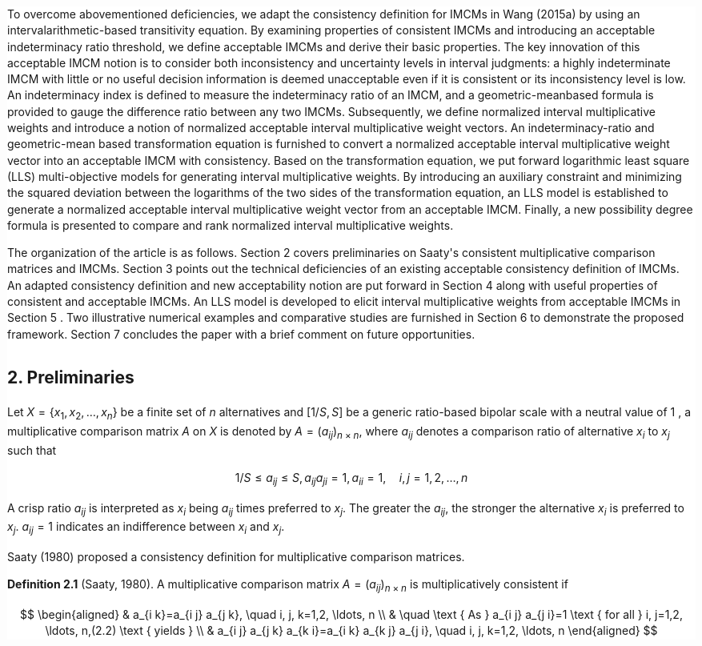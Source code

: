 To overcome abovementioned deficiencies, we adapt the consistency definition for IMCMs in Wang (2015a) by using an intervalarithmetic-based transitivity equation. By examining properties of consistent IMCMs and introducing an acceptable indeterminacy ratio threshold, we define acceptable IMCMs and derive their basic properties. The key innovation of this acceptable IMCM notion is to consider both inconsistency and uncertainty levels in interval judgments: a highly indeterminate IMCM with little or no useful decision information is deemed unacceptable even if it is consistent or its inconsistency level is low. An indeterminacy index is defined to measure the indeterminacy ratio of an IMCM, and a geometric-meanbased formula is provided to gauge the difference ratio between any two IMCMs. Subsequently, we define normalized interval multiplicative weights and introduce a notion of normalized acceptable interval multiplicative weight vectors. An indeterminacy-ratio and geometric-mean based transformation equation is furnished to convert a normalized acceptable interval multiplicative weight vector into an acceptable IMCM with consistency. Based on the transformation equation, we put forward logarithmic least square (LLS) multi-objective models for generating interval multiplicative weights. By introducing an auxiliary constraint and minimizing the squared deviation between the logarithms of the two sides of the transformation equation, an LLS model is established to generate a normalized acceptable interval multiplicative weight vector from an acceptable IMCM. Finally, a new possibility degree formula is presented to compare and rank normalized interval multiplicative weights.

The organization of the article is as follows. Section 2 covers preliminaries on Saaty's consistent multiplicative comparison matrices and IMCMs. Section 3 points out the technical deficiencies of an existing acceptable consistency definition of IMCMs. An adapted consistency definition and new acceptability notion are put forward in Section 4 along with useful properties of consistent and acceptable IMCMs. An LLS model is developed to elicit interval multiplicative weights from acceptable IMCMs in Section 5 . Two illustrative numerical examples and comparative studies are furnished in Section 6 to demonstrate the proposed framework. Section 7 concludes the paper with a brief comment on future opportunities.

## 2. Preliminaries

Let $X=\left\{x_{1}, x_{2}, \ldots, x_{n}\right\}$ be a finite set of $n$ alternatives and $[1 / S, S]$ be a generic ratio-based bipolar scale with a neutral value of 1 , a multiplicative comparison matrix $A$ on $X$ is denoted by $A=\left(a_{i j}\right)_{n \times n}$, where $a_{i j}$ denotes a comparison ratio of alternative $x_{i}$ to $x_{j}$ such that

$$
1 / S \leq a_{i j} \leq S, a_{i j} a_{j i}=1, a_{i i}=1, \quad i, j=1,2, \ldots, n
$$

A crisp ratio $a_{i j}$ is interpreted as $x_{i}$ being $a_{i j}$ times preferred to $x_{j}$. The greater the $a_{i j}$, the stronger the alternative $x_{i}$ is preferred to $x_{j}$. $a_{i j}=1$ indicates an indifference between $x_{i}$ and $x_{j}$.

Saaty (1980) proposed a consistency definition for multiplicative comparison matrices.

**Definition 2.1** (Saaty, 1980). A multiplicative comparison matrix $A=\left(a_{i j}\right)_{n \times n}$ is multiplicatively consistent if

$$
\begin{aligned}
& a_{i k}=a_{i j} a_{j k}, \quad i, j, k=1,2, \ldots, n \\
& \quad \text { As } a_{i j} a_{j i}=1 \text { for all } i, j=1,2, \ldots, n,(2.2) \text { yields } \\
& a_{i j} a_{j k} a_{k i}=a_{i k} a_{k j} a_{j i}, \quad i, j, k=1,2, \ldots, n
\end{aligned}
$$
